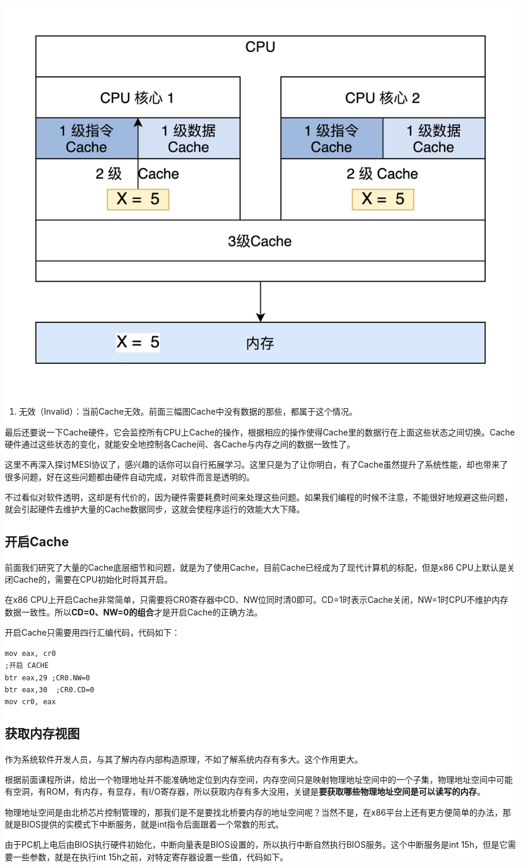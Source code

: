 <p><img alt="" src="assets/317373d4eeb44fe3953a21d11e1c67c5.jpg"/></p>
<ol>
<li>无效（Invalid）：当前Cache无效。前面三幅图Cache中没有数据的那些，都属于这个情况。</li>
</ol>
<p>最后还要说一下Cache硬件，它会监控所有CPU上Cache的操作，根据相应的操作使得Cache里的数据行在上面这些状态之间切换。Cache硬件通过这些状态的变化，就能安全地控制各Cache间、各Cache与内存之间的数据一致性了。</p>
<p>这里不再深入探讨MESI协议了，感兴趣的话你可以自行拓展学习。这里只是为了让你明白，有了Cache虽然提升了系统性能，却也带来了很多问题，好在这些问题都由硬件自动完成，对软件而言是透明的。</p>
<p>不过看似对软件透明，这却是有代价的，因为硬件需要耗费时间来处理这些问题。如果我们编程的时候不注意，不能很好地规避这些问题，就会引起硬件去维护大量的Cache数据同步，这就会使程序运行的效能大大下降。</p>
<h2 id="开启cache">开启Cache</h2>
<p>前面我们研究了大量的Cache底层细节和问题，就是为了使用Cache，目前Cache已经成为了现代计算机的标配，但是x86 CPU上默认是关闭Cache的，需要在CPU初始化时将其开启。</p>
<p>在x86 CPU上开启Cache非常简单，只需要将CR0寄存器中CD、NW位同时清0即可。CD=1时表示Cache关闭，NW=1时CPU不维护内存数据一致性。所以<strong>CD=0、NW=0的组合</strong>才是开启Cache的正确方法。</p>
<p>开启Cache只需要用四行汇编代码，代码如下：</p>
<pre><code>mov eax, cr0
;开启 CACHE    
btr eax,29 ;CR0.NW=0
btr eax,30	;CR0.CD=0
mov cr0, eax
</code></pre>
<h2 id="获取内存视图">获取内存视图</h2>
<p>作为系统软件开发人员，与其了解内存内部构造原理，不如了解系统内存有多大。这个作用更大。</p>
<p>根据前面课程所讲，给出一个物理地址并不能准确地定位到内存空间，内存空间只是映射物理地址空间中的一个子集，物理地址空间中可能有空洞，有ROM，有内存，有显存，有I/O寄存器，所以获取内存有多大没用，关键是<strong>要获取哪些物理地址空间是可以读写的内存</strong>。</p>
<p>物理地址空间是由北桥芯片控制管理的，那我们是不是要找北桥要内存的地址空间呢？当然不是，在x86平台上还有更方便简单的办法，那就是BIOS提供的实模式下中断服务，就是int指令后面跟着一个常数的形式。</p>
<p>由于PC机上电后由BIOS执行硬件初始化，中断向量表是BIOS设置的，所以执行中断自然执行BIOS服务。这个中断服务是int 15h，但是它需要一些参数，就是在执行int 15h之前，对特定寄存器设置一些值，代码如下。</p>